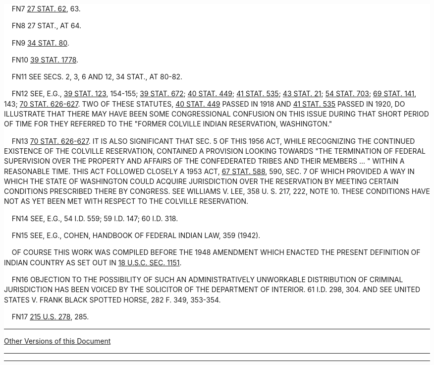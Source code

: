     FN7  [27 STAT. 62][/us/stat/27/62], 63.

    FN8  27 STAT., AT 64.

    FN9  [34 STAT. 80][/us/stat/34/80].

    FN10  [39 STAT. 1778][/us/stat/39/1778].

    FN11  SEE SECS. 2, 3, 6 AND 12, 34 STAT., AT 80-82.

    FN12  SEE, E.G., [39 STAT. 123][/us/stat/39/123], 154-155; [39 STAT. 672][/us/stat/39/672]; [40 STAT. 449][/us/stat/40/449]; [41 STAT. 535][/us/stat/41/535]; [43 STAT.  21][/us/stat/43/21]; [54 STAT. 703][/us/stat/54/703]; [69 STAT. 141][/us/stat/69/141], 143; [70 STAT. 626-627][/us/stat/70/626].  TWO OF THESE STATUTES, [40 STAT.  449][/us/stat/40/449] PASSED IN 1918 AND [41 STAT. 535][/us/stat/41/535] PASSED IN 1920, DO ILLUSTRATE THAT THERE MAY HAVE BEEN SOME CONGRESSIONAL CONFUSION ON THIS ISSUE DURING THAT SHORT PERIOD OF TIME FOR THEY REFERRED TO THE "FORMER COLVILLE INDIAN RESERVATION, WASHINGTON."

    FN13  [70 STAT. 626-627][/us/stat/70/626].  IT IS ALSO SIGNIFICANT THAT SEC. 5 OF THIS 1956 ACT, WHILE RECOGNIZING THE CONTINUED EXISTENCE OF THE COLVILLE RESERVATION, CONTAINED A PROVISION LOOKING TOWARDS "THE TERMINATION OF FEDERAL SUPERVISION OVER THE PROPERTY AND AFFAIRS OF THE CONFEDERATED TRIBES AND THEIR MEMBERS  ...  " WITHIN A REASONABLE TIME.  THIS ACT FOLLOWED CLOSELY A 1953 ACT, [67 STAT. 588][/us/stat/67/588], 590, SEC. 7 OF WHICH PROVIDED A WAY IN WHICH THE STATE OF WASHINGTON COULD ACQUIRE JURISDICTION OVER THE RESERVATION BY MEETING CERTAIN CONDITIONS PRESCRIBED THERE BY CONGRESS.  SEE WILLIAMS V. LEE, 358 U. S. 217, 222, NOTE 10.  THESE CONDITIONS HAVE NOT AS YET BEEN MET WITH RESPECT TO THE COLVILLE RESERVATION.

    FN14  SEE, E.G., 54 I.D. 559; 59 I.D. 147; 60 I.D. 318.

    FN15  SEE, E.G., COHEN, HANDBOOK OF FEDERAL INDIAN LAW, 359 (1942).

    OF COURSE THIS WORK WAS COMPILED BEFORE THE 1948 AMENDMENT WHICH ENACTED THE PRESENT DEFINITION OF INDIAN COUNTRY AS SET OUT IN [18 U.S.C. SEC. 1151][/us/usc/t18/s1151].

    FN16  OBJECTION TO THE POSSIBILITY OF SUCH AN ADMINISTRATIVELY UNWORKABLE DISTRIBUTION OF CRIMINAL JURISDICTION HAS BEEN VOICED BY THE SOLICITOR OF THE DEPARTMENT OF INTERIOR.  61 I.D.  298, 304.  AND SEE UNITED STATES V. FRANK BLACK SPOTTED HORSE, 282 F. 349, 353-354.

    FN17  [215 U.S. 278][/us/courts/scotus/usReporter/215/278], 285.

----------

[Other Versions of this Document](https://publicdocs.github.io/go/links?ns=uslm-x&ref=%2Fus%2Fcourts%2Fscotus%2FusReporter%2F368%2F351)

----------
----------

[/us/courts/scotus/usReporter/368/351]: https://publicdocs.github.io/go/links?ns=uslm-x&ref=%2Fus%2Fcourts%2Fscotus%2FusReporter%2F368%2F351
[/us/usc/t18/s1153]: https://publicdocs.github.io/go/links?ns=uslm&ref=%2Fus%2Fusc%2Ft18%2Fs1153
[/us/usc/t18/s1151]: https://publicdocs.github.io/go/links?ns=uslm&ref=%2Fus%2Fusc%2Ft18%2Fs1151
[/us/usc/t18/s1151]: https://publicdocs.github.io/go/links?ns=uslm&ref=%2Fus%2Fusc%2Ft18%2Fs1151
[/us/usc/t18/s1153]: https://publicdocs.github.io/go/links?ns=uslm&ref=%2Fus%2Fusc%2Ft18%2Fs1153
[/us/stat/34/80]: https://publicdocs.github.io/go/links?ns=uslm&ref=%2Fus%2Fstat%2F34%2F80
[/us/stat/62/757]: https://publicdocs.github.io/go/links?ns=uslm&ref=%2Fus%2Fstat%2F62%2F757
[/us/stat/63/94]: https://publicdocs.github.io/go/links?ns=uslm&ref=%2Fus%2Fstat%2F63%2F94
[/us/stat/62/758]: https://publicdocs.github.io/go/links?ns=uslm&ref=%2Fus%2Fstat%2F62%2F758
[/us/courts/scotus/usReporter/365/833]: https://publicdocs.github.io/go/links?ns=uslm-x&ref=%2Fus%2Fcourts%2Fscotus%2FusReporter%2F365%2F833
[/us/stat/27/62]: https://publicdocs.github.io/go/links?ns=uslm&ref=%2Fus%2Fstat%2F27%2F62
[/us/stat/34/80]: https://publicdocs.github.io/go/links?ns=uslm&ref=%2Fus%2Fstat%2F34%2F80
[/us/stat/39/1778]: https://publicdocs.github.io/go/links?ns=uslm&ref=%2Fus%2Fstat%2F39%2F1778
[/us/stat/39/123]: https://publicdocs.github.io/go/links?ns=uslm&ref=%2Fus%2Fstat%2F39%2F123
[/us/stat/39/672]: https://publicdocs.github.io/go/links?ns=uslm&ref=%2Fus%2Fstat%2F39%2F672
[/us/stat/40/449]: https://publicdocs.github.io/go/links?ns=uslm&ref=%2Fus%2Fstat%2F40%2F449
[/us/stat/41/535]: https://publicdocs.github.io/go/links?ns=uslm&ref=%2Fus%2Fstat%2F41%2F535
[/us/stat/43/21]: https://publicdocs.github.io/go/links?ns=uslm&ref=%2Fus%2Fstat%2F43%2F21
[/us/stat/54/703]: https://publicdocs.github.io/go/links?ns=uslm&ref=%2Fus%2Fstat%2F54%2F703
[/us/stat/69/141]: https://publicdocs.github.io/go/links?ns=uslm&ref=%2Fus%2Fstat%2F69%2F141
[/us/stat/70/626]: https://publicdocs.github.io/go/links?ns=uslm&ref=%2Fus%2Fstat%2F70%2F626
[/us/stat/40/449]: https://publicdocs.github.io/go/links?ns=uslm&ref=%2Fus%2Fstat%2F40%2F449
[/us/stat/41/535]: https://publicdocs.github.io/go/links?ns=uslm&ref=%2Fus%2Fstat%2F41%2F535
[/us/stat/70/626]: https://publicdocs.github.io/go/links?ns=uslm&ref=%2Fus%2Fstat%2F70%2F626
[/us/stat/67/588]: https://publicdocs.github.io/go/links?ns=uslm&ref=%2Fus%2Fstat%2F67%2F588
[/us/usc/t18/s1151]: https://publicdocs.github.io/go/links?ns=uslm&ref=%2Fus%2Fusc%2Ft18%2Fs1151
[/us/courts/scotus/usReporter/215/278]: https://publicdocs.github.io/go/links?ns=uslm-x&ref=%2Fus%2Fcourts%2Fscotus%2FusReporter%2F215%2F278


